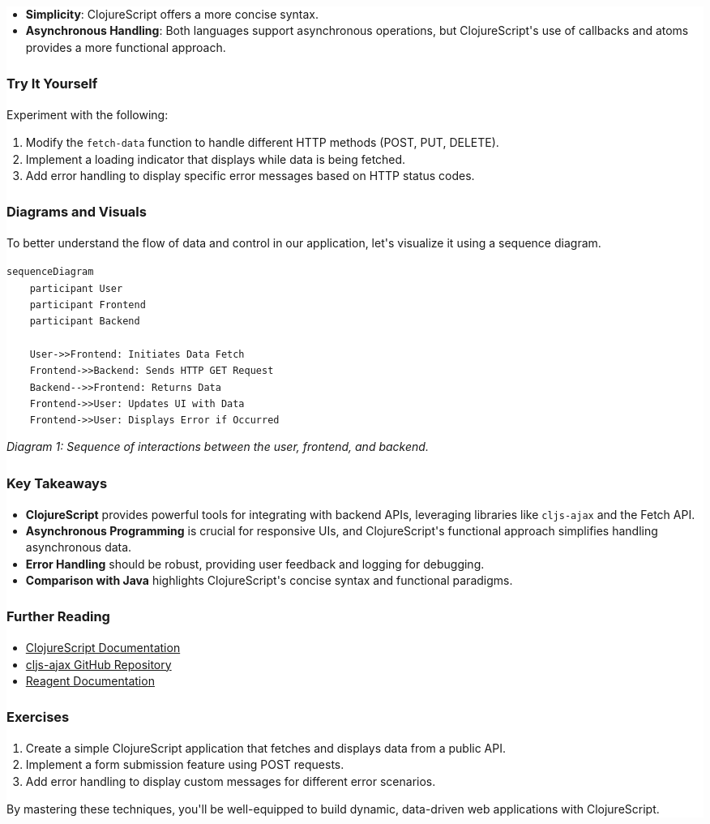 - **Simplicity**: ClojureScript offers a more concise syntax.
- **Asynchronous Handling**: Both languages support asynchronous operations, but ClojureScript's use of callbacks and atoms provides a more functional approach.

### Try It Yourself

Experiment with the following:

1. Modify the `fetch-data` function to handle different HTTP methods (POST, PUT, DELETE).
2. Implement a loading indicator that displays while data is being fetched.
3. Add error handling to display specific error messages based on HTTP status codes.

### Diagrams and Visuals

To better understand the flow of data and control in our application, let's visualize it using a sequence diagram.

```mermaid
sequenceDiagram
    participant User
    participant Frontend
    participant Backend

    User->>Frontend: Initiates Data Fetch
    Frontend->>Backend: Sends HTTP GET Request
    Backend-->>Frontend: Returns Data
    Frontend->>User: Updates UI with Data
    Frontend->>User: Displays Error if Occurred
```

*Diagram 1: Sequence of interactions between the user, frontend, and backend.*

### Key Takeaways

- **ClojureScript** provides powerful tools for integrating with backend APIs, leveraging libraries like `cljs-ajax` and the Fetch API.
- **Asynchronous Programming** is crucial for responsive UIs, and ClojureScript's functional approach simplifies handling asynchronous data.
- **Error Handling** should be robust, providing user feedback and logging for debugging.
- **Comparison with Java** highlights ClojureScript's concise syntax and functional paradigms.

### Further Reading

- [ClojureScript Documentation](https://clojurescript.org/)
- [cljs-ajax GitHub Repository](https://github.com/JulianBirch/cljs-ajax)
- [Reagent Documentation](https://reagent-project.github.io/)

### Exercises

1. Create a simple ClojureScript application that fetches and displays data from a public API.
2. Implement a form submission feature using POST requests.
3. Add error handling to display custom messages for different error scenarios.

By mastering these techniques, you'll be well-equipped to build dynamic, data-driven web applications with ClojureScript.

